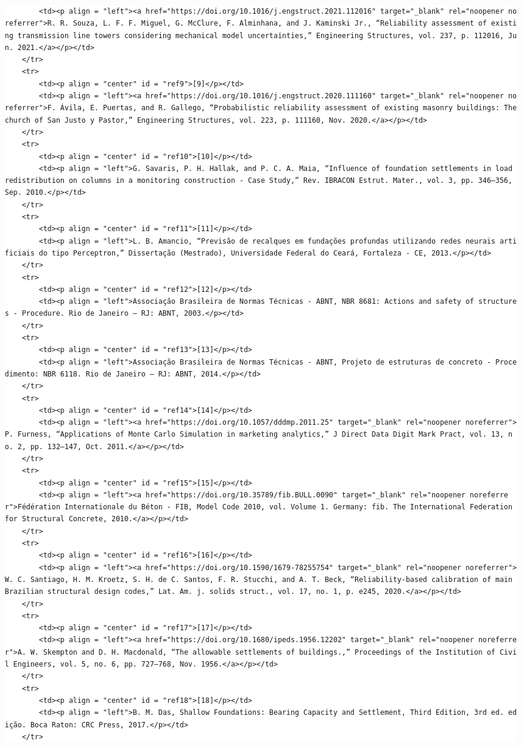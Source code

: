            <td><p align = "left"><a href="https://doi.org/10.1016/j.engstruct.2021.112016" target="_blank" rel="noopener noreferrer">R. R. Souza, L. F. F. Miguel, G. McClure, F. Alminhana, and J. Kaminski Jr., “Reliability assessment of existing transmission line towers considering mechanical model uncertainties,” Engineering Structures, vol. 237, p. 112016, Jun. 2021.</a></p></td>
        </tr>
        <tr>
            <td><p align = "center" id = "ref9">[9]</p></td>
            <td><p align = "left"><a href="https://doi.org/10.1016/j.engstruct.2020.111160" target="_blank" rel="noopener noreferrer">F. Ávila, E. Puertas, and R. Gallego, “Probabilistic reliability assessment of existing masonry buildings: The church of San Justo y Pastor,” Engineering Structures, vol. 223, p. 111160, Nov. 2020.</a></p></td>
        </tr>
        <tr>
            <td><p align = "center" id = "ref10">[10]</p></td>
            <td><p align = "left">G. Savaris, P. H. Hallak, and P. C. A. Maia, “Influence of foundation settlements in load redistribution on columns in a monitoring construction - Case Study,” Rev. IBRACON Estrut. Mater., vol. 3, pp. 346–356, Sep. 2010.</p></td>
        </tr>
        <tr>
            <td><p align = "center" id = "ref11">[11]</p></td>
            <td><p align = "left">L. B. Amancio, “Previsão de recalques em fundações profundas utilizando redes neurais artificiais do tipo Perceptron,” Dissertação (Mestrado), Universidade Federal do Ceará, Fortaleza - CE, 2013.</p></td>
        </tr>
        <tr>
            <td><p align = "center" id = "ref12">[12]</p></td>
            <td><p align = "left">Associação Brasileira de Normas Técnicas - ABNT, NBR 8681: Actions and safety of structures - Procedure. Rio de Janeiro – RJ: ABNT, 2003.</p></td>
        </tr>
        <tr>
            <td><p align = "center" id = "ref13">[13]</p></td>
            <td><p align = "left">Associação Brasileira de Normas Técnicas - ABNT, Projeto de estruturas de concreto - Procedimento: NBR 6118. Rio de Janeiro – RJ: ABNT, 2014.</p></td>
        </tr>
        <tr>
            <td><p align = "center" id = "ref14">[14]</p></td>
            <td><p align = "left"><a href="https://doi.org/10.1057/dddmp.2011.25" target="_blank" rel="noopener noreferrer">P. Furness, “Applications of Monte Carlo Simulation in marketing analytics,” J Direct Data Digit Mark Pract, vol. 13, no. 2, pp. 132–147, Oct. 2011.</a></p></td>
        </tr>
        <tr>
            <td><p align = "center" id = "ref15">[15]</p></td>
            <td><p align = "left"><a href="https://doi.org/10.35789/fib.BULL.0090" target="_blank" rel="noopener noreferrer">Fédération Internationale du Béton - FIB, Model Code 2010, vol. Volume 1. Germany: fib. The International Federation for Structural Concrete, 2010.</a></p></td>
        </tr>
        <tr>
            <td><p align = "center" id = "ref16">[16]</p></td>
            <td><p align = "left"><a href="https://doi.org/10.1590/1679-78255754" target="_blank" rel="noopener noreferrer">W. C. Santiago, H. M. Kroetz, S. H. de C. Santos, F. R. Stucchi, and A. T. Beck, “Reliability-based calibration of main Brazilian structural design codes,” Lat. Am. j. solids struct., vol. 17, no. 1, p. e245, 2020.</a></p></td>
        </tr>
        <tr>
            <td><p align = "center" id = "ref17">[17]</p></td>
            <td><p align = "left"><a href="https://doi.org/10.1680/ipeds.1956.12202" target="_blank" rel="noopener noreferrer">A. W. Skempton and D. H. Macdonald, “The allowable settlements of buildings.,” Proceedings of the Institution of Civil Engineers, vol. 5, no. 6, pp. 727–768, Nov. 1956.</a></p></td>
        </tr>
        <tr>
            <td><p align = "center" id = "ref18">[18]</p></td>
            <td><p align = "left">B. M. Das, Shallow Foundations: Bearing Capacity and Settlement, Third Edition, 3rd ed. edição. Boca Raton: CRC Press, 2017.</p></td>
        </tr>